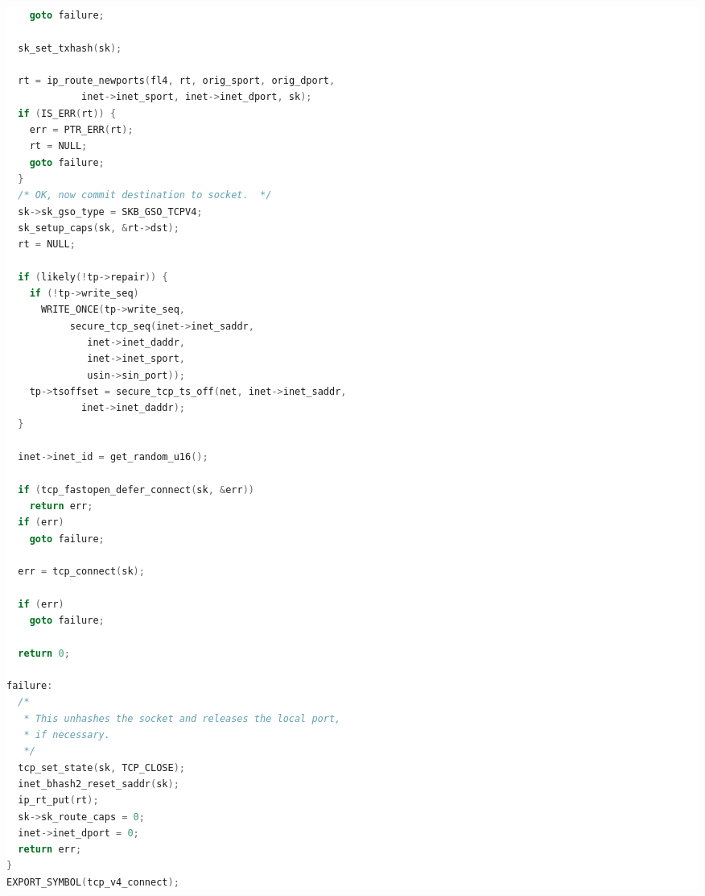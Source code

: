 ```c
    goto failure;

  sk_set_txhash(sk);

  rt = ip_route_newports(fl4, rt, orig_sport, orig_dport,
             inet->inet_sport, inet->inet_dport, sk);
  if (IS_ERR(rt)) {
    err = PTR_ERR(rt);
    rt = NULL;
    goto failure;
  }
  /* OK, now commit destination to socket.  */
  sk->sk_gso_type = SKB_GSO_TCPV4;
  sk_setup_caps(sk, &rt->dst);
  rt = NULL;

  if (likely(!tp->repair)) {
    if (!tp->write_seq)
      WRITE_ONCE(tp->write_seq,
           secure_tcp_seq(inet->inet_saddr,
              inet->inet_daddr,
              inet->inet_sport,
              usin->sin_port));
    tp->tsoffset = secure_tcp_ts_off(net, inet->inet_saddr,
             inet->inet_daddr);
  }

  inet->inet_id = get_random_u16();

  if (tcp_fastopen_defer_connect(sk, &err))
    return err;
  if (err)
    goto failure;

  err = tcp_connect(sk);

  if (err)
    goto failure;

  return 0;

failure:
  /*
   * This unhashes the socket and releases the local port,
   * if necessary.
   */
  tcp_set_state(sk, TCP_CLOSE);
  inet_bhash2_reset_saddr(sk);
  ip_rt_put(rt);
  sk->sk_route_caps = 0;
  inet->inet_dport = 0;
  return err;
}
EXPORT_SYMBOL(tcp_v4_connect);
```

